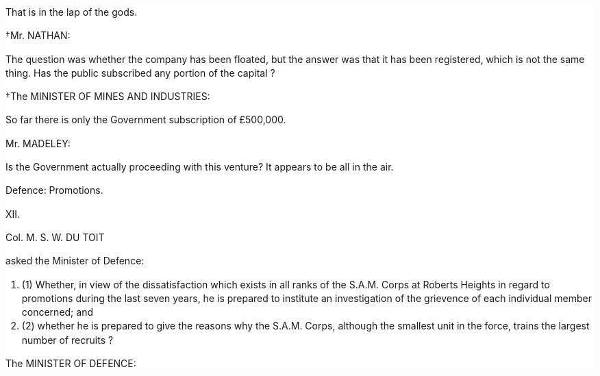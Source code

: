 <p>That is in the lap of the gods.</p>

</answer>

<question by="#nathan" to="#minister_of_mines_and_industries">

<from>&#x2020;Mr. NATHAN:</from>

<p>The question was whether the company has been floated, but the answer was that it has been registered, which is not the same thing. Has the public subscribed any portion of the capital &#x003F;</p>

</question>

<answer by="#minister_of_mines_and_industries" to="#nathan">

<from>&#x2020;The MINISTER OF MINES AND INDUSTRIES:</from>

<p>So far there is only the Government subscription of &#x00A3;500,000.</p>

</answer>

<question by="#madeley" to="#minister_of_defence">

<from>Mr. MADELEY:</from>

<p>Is the Government actually proceeding with this venture&#x003F; It appears to be all in the air.</p>

</question>

</oralStatements>

<oralStatements>

<heading>Defence: Promotions.</heading>

<question by="#du_toit" to="#minister_of_defence">

<num>XII.</num>

<from>Col. M. S. W. DU TOIT</from>

<p>asked the Minister of Defence:</p>

<ol>

<li>(1) Whether, in view of the dissatisfaction which exists in all ranks of the S.A.M. Corps at Roberts Heights in regard to promotions during the last seven years, he is prepared to institute an investigation of the grievence of each individual member concerned; and</li>

<li>(2) whether he is prepared to give the reasons why the S.A.M. Corps, although the smallest unit in the force, trains the largest number of recruits &#x003F;</li>

</ol>

</question>

<answer by="#minister_of_defence" to="#du_toit">

<from>The MINISTER OF DEFENCE:</from>

<ol>
